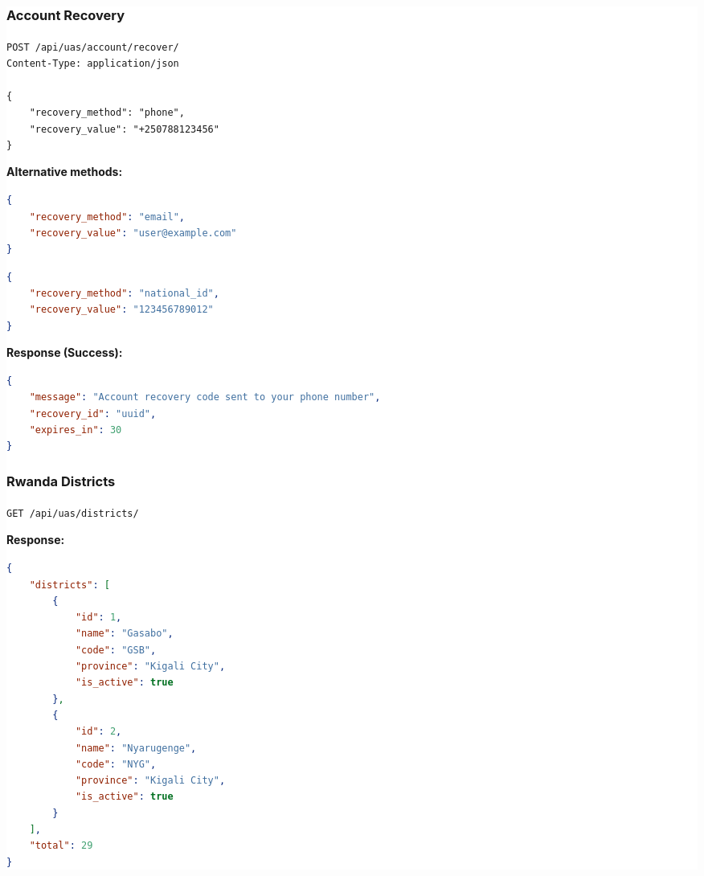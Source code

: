 ### Account Recovery
```http
POST /api/uas/account/recover/
Content-Type: application/json

{
    "recovery_method": "phone",
    "recovery_value": "+250788123456"
}
```

**Alternative methods:**
```json
{
    "recovery_method": "email",
    "recovery_value": "user@example.com"
}
```

```json
{
    "recovery_method": "national_id",
    "recovery_value": "123456789012"
}
```

**Response (Success):**
```json
{
    "message": "Account recovery code sent to your phone number",
    "recovery_id": "uuid",
    "expires_in": 30
}
```

### Rwanda Districts
```http
GET /api/uas/districts/
```

**Response:**
```json
{
    "districts": [
        {
            "id": 1,
            "name": "Gasabo",
            "code": "GSB",
            "province": "Kigali City",
            "is_active": true
        },
        {
            "id": 2,
            "name": "Nyarugenge",
            "code": "NYG",
            "province": "Kigali City",
            "is_active": true
        }
    ],
    "total": 29
}
```
